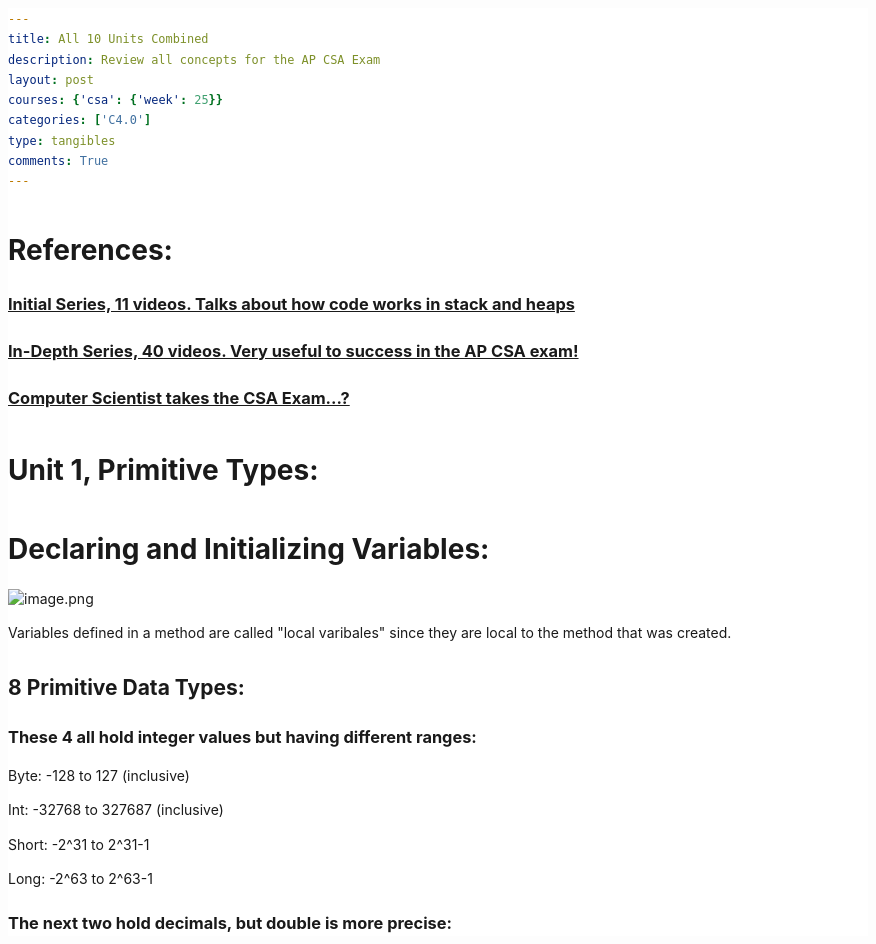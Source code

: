 ```yaml
---
title: All 10 Units Combined
description: Review all concepts for the AP CSA Exam
layout: post
courses: {'csa': {'week': 25}}
categories: ['C4.0']
type: tangibles
comments: True
---
```


# References:
### [Initial Series, 11 videos. Talks about how code works in stack and heaps](https://www.youtube.com/watch?v=BjRvQbWsTfM&list=PLmpmyPywZ440vPqpAPeUkE-TeKifbS45W)

### [In-Depth Series, 40 videos. Very useful to success in the AP CSA exam!](https://www.youtube.com/watch?v=JYLJbVECJxs&list=PLfpeXtDSa8rUl8S9NtbPKlg0ikc-rw-LC)

### [Computer Scientist takes the CSA Exam...?](https://www.youtube.com/watch?v=XGxaOYcQFHk&t=6013s&pp=ygUGYXAgY3Nh)


# Unit 1, Primitive Types:

# Declaring and Initializing Variables:
![image.png](attachment:image.png)

Variables defined in a method are called "local varibales" since they are local to the method that was created.

## 8 Primitive Data Types:
### These 4 all hold **integer** values but having different ranges:

Byte: -128 to 127 (inclusive)

Int: -32768 to 327687 (inclusive)

Short: -2^31 to 2^31-1

Long: -2^63 to 2^63-1

### The next two hold decimals, but double is more precise:
